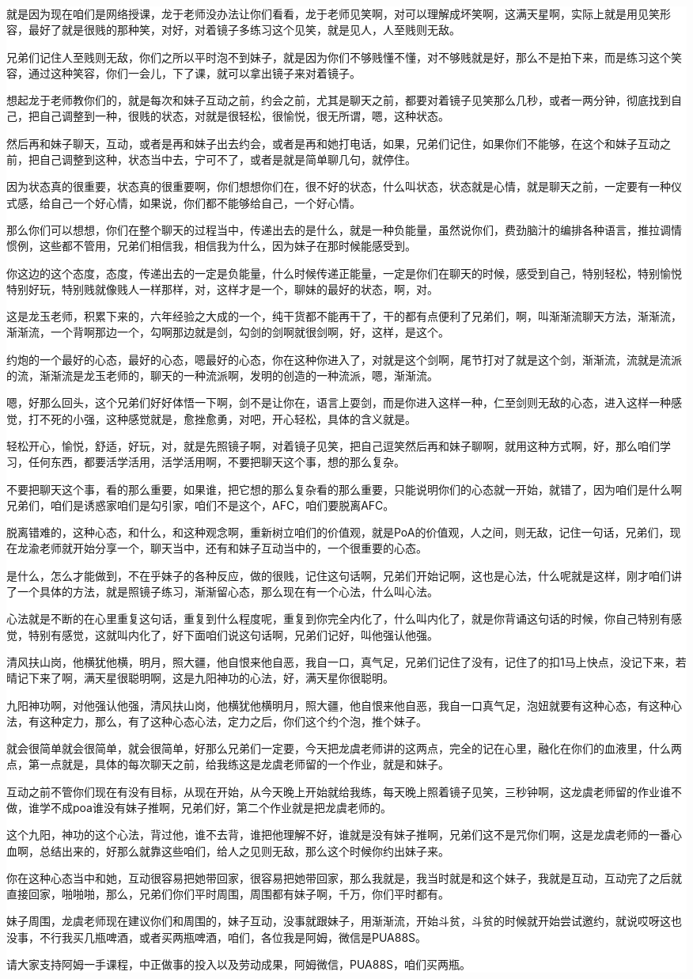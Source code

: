 就是因为现在咱们是网络授课，龙于老师没办法让你们看看，龙于老师见笑啊，对可以理解成坏笑啊，这满天星啊，实际上就是用见笑形容，最好了就是很贱的那种笑，对好，对着镜子多练习这个见笑，就是见人，人至贱则无敌。

兄弟们记住人至贱则无敌，你们之所以平时泡不到妹子，就是因为你们不够贱懂不懂，对不够贱就是好，那么不是拍下来，而是练习这个笑容，通过这种笑容，你们一会儿，下了课，就可以拿出镜子来对着镜子。

想起龙于老师教你们的，就是每次和妹子互动之前，约会之前，尤其是聊天之前，都要对着镜子见笑那么几秒，或者一两分钟，彻底找到自己，把自己调整到一种，很贱的状态，对就是很轻松，很愉悦，很无所谓，嗯，这种状态。

然后再和妹子聊天，互动，或者是再和妹子出去约会，或者是再和她打电话，如果，兄弟们记住，如果你们不能够，在这个和妹子互动之前，把自己调整到这种，状态当中去，宁可不了，或者是就是简单聊几句，就停住。

因为状态真的很重要，状态真的很重要啊，你们想想你们在，很不好的状态，什么叫状态，状态就是心情，就是聊天之前，一定要有一种仪式感，给自己一个好心情，如果说，你们都不能够给自己，一个好心情。

那么你们可以想想，你们在整个聊天的过程当中，传递出去的是什么，就是一种负能量，虽然说你们，费劲脑汁的编排各种语言，推拉调情惯例，这些都不管用，兄弟们相信我，相信我为什么，因为妹子在那时候能感受到。

你这边的这个态度，态度，传递出去的一定是负能量，什么时候传递正能量，一定是你们在聊天的时候，感受到自己，特别轻松，特别愉悦特别好玩，特别贱就像贱人一样那样，对，这样才是一个，聊妹的最好的状态，啊，对。

这是龙玉老师，积累下来的，六年经验之大成的一个，纯干货都不能再干了，干的都有点便利了兄弟们，啊，叫渐渐流聊天方法，渐渐流，渐渐流，一个背啊那边一个，勾啊那边就是剑，勾剑的剑啊就很剑啊，好，这样，是这个。

约炮的一个最好的心态，最好的心态，嗯最好的心态，你在这种你进入了，对就是这个剑啊，尾节打对了就是这个剑，渐渐流，流就是流派的流，渐渐流是龙玉老师的，聊天的一种流派啊，发明的创造的一种流派，嗯，渐渐流。

嗯，好那么回头，这个兄弟们好好体悟一下啊，剑不是让你在，语言上耍剑，而是你进入这样一种，仁至剑则无敌的心态，进入这样一种感觉，打不死的小强，这种感觉就是，愈挫愈勇，对吧，开心轻松，具体的含义就是。

轻松开心，愉悦，舒适，好玩，对，就是先照镜子啊，对着镜子见笑，把自己逗笑然后再和妹子聊啊，就用这种方式啊，好，那么咱们学习，任何东西，都要活学活用，活学活用啊，不要把聊天这个事，想的那么复杂。

不要把聊天这个事，看的那么重要，如果谁，把它想的那么复杂看的那么重要，只能说明你们的心态就一开始，就错了，因为咱们是什么啊兄弟们，咱们是诱惑家咱们是勾引家，咱们不是这个，AFC，咱们要脱离AFC。

脱离错难的，这种心态，和什么，和这种观念啊，重新树立咱们的价值观，就是PoA的价值观，人之间，则无敌，记住一句话，兄弟们，现在龙渝老师就开始分享一个，聊天当中，还有和妹子互动当中的，一个很重要的心态。

是什么，怎么才能做到，不在乎妹子的各种反应，做的很贱，记住这句话啊，兄弟们开始记啊，这也是心法，什么呢就是这样，刚才咱们讲了一个具体的方法，就是照镜子练习，渐渐留心态，那么现在有一个心法，什么叫心法。

心法就是不断的在心里重复这句话，重复到什么程度呢，重复到你完全内化了，什么叫内化了，就是你背诵这句话的时候，你自己特别有感觉，特别有感觉，这就叫内化了，好下面咱们说这句话啊，兄弟们记好，叫他强认他强。

清风扶山岗，他横犹他横，明月，照大疆，他自恨来他自恶，我自一口，真气足，兄弟们记住了没有，记住了的扣1马上快点，没记下来，若晴记下来了啊，满天星很聪明啊，这是九阳神功的心法，好，满天星你很聪明。

九阳神功啊，对他强认他强，清风扶山岗，他横犹他横明月，照大疆，他自恨来他自恶，我自一口真气足，泡妞就要有这种心态，有这种心法，有这种定力，那么，有了这种心态心法，定力之后，你们这个约个泡，推个妹子。

就会很简单就会很简单，就会很简单，好那么兄弟们一定要，今天把龙虞老师讲的这两点，完全的记在心里，融化在你们的血液里，什么两点，第一点就是，具体的每次聊天之前，给我练这是龙虞老师留的一个作业，就是和妹子。

互动之前不管你们现在有没有目标，从现在开始，从今天晚上开始就给我练，每天晚上照着镜子见笑，三秒钟啊，这龙虞老师留的作业谁不做，谁学不成poa谁没有妹子推啊，兄弟们好，第二个作业就是把龙虞老师的。

这个九阳，神功的这个心法，背过他，谁不去背，谁把他理解不好，谁就是没有妹子推啊，兄弟们这不是咒你们啊，这是龙虞老师的一番心血啊，总结出来的，好那么就靠这些咱们，给人之见则无敌，那么这个时候你约出妹子来。

你在这种心态当中和她，互动很容易把她带回家，很容易把她带回家，那么我就是，我当时就是和这个妹子，我就是互动，互动完了之后就直接回家，啪啪啪，那么，兄弟们你们平时周围，周围都有妹子啊，千万，你们平时都有。

妹子周围，龙虞老师现在建议你们和周围的，妹子互动，没事就跟妹子，用渐渐流，开始斗贫，斗贫的时候就开始尝试邀约，就说哎呀这也没事，不行我买几瓶啤酒，或者买两瓶啤酒，咱们，各位我是阿姆，微信是PUA88S。

请大家支持阿姆一手课程，中正做事的投入以及劳动成果，阿姆微信，PUA88S，咱们买两瓶。